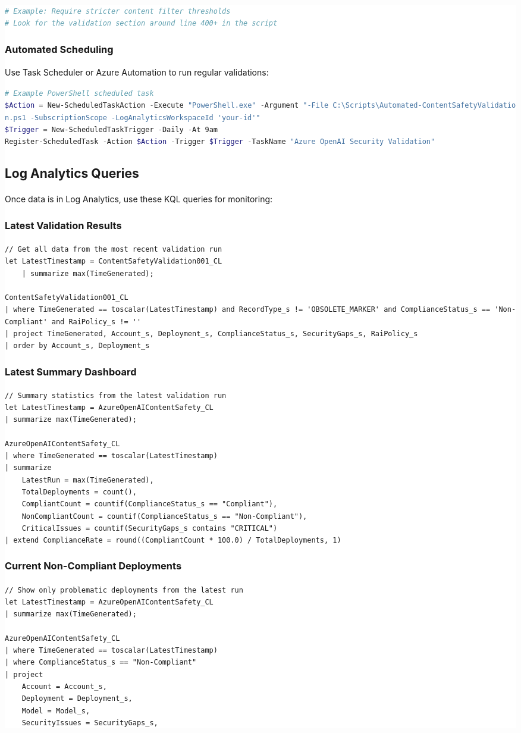 ```powershell
# Example: Require stricter content filter thresholds
# Look for the validation section around line 400+ in the script
```

### Automated Scheduling
Use Task Scheduler or Azure Automation to run regular validations:

```powershell
# Example PowerShell scheduled task
$Action = New-ScheduledTaskAction -Execute "PowerShell.exe" -Argument "-File C:\Scripts\Automated-ContentSafetyValidation.ps1 -SubscriptionScope -LogAnalyticsWorkspaceId 'your-id'"
$Trigger = New-ScheduledTaskTrigger -Daily -At 9am
Register-ScheduledTask -Action $Action -Trigger $Trigger -TaskName "Azure OpenAI Security Validation"
```

## Log Analytics Queries

Once data is in Log Analytics, use these KQL queries for monitoring:

### Latest Validation Results
```kusto
// Get all data from the most recent validation run
let LatestTimestamp = ContentSafetyValidation001_CL
    | summarize max(TimeGenerated);

ContentSafetyValidation001_CL
| where TimeGenerated == toscalar(LatestTimestamp) and RecordType_s != 'OBSOLETE_MARKER' and ComplianceStatus_s == 'Non-Compliant' and RaiPolicy_s != '' 
| project TimeGenerated, Account_s, Deployment_s, ComplianceStatus_s, SecurityGaps_s, RaiPolicy_s
| order by Account_s, Deployment_s
```

### Latest Summary Dashboard
```kusto
// Summary statistics from the latest validation run
let LatestTimestamp = AzureOpenAIContentSafety_CL
| summarize max(TimeGenerated);

AzureOpenAIContentSafety_CL
| where TimeGenerated == toscalar(LatestTimestamp)
| summarize 
    LatestRun = max(TimeGenerated),
    TotalDeployments = count(),
    CompliantCount = countif(ComplianceStatus_s == "Compliant"),
    NonCompliantCount = countif(ComplianceStatus_s == "Non-Compliant"),
    CriticalIssues = countif(SecurityGaps_s contains "CRITICAL")
| extend ComplianceRate = round((CompliantCount * 100.0) / TotalDeployments, 1)
```

### Current Non-Compliant Deployments
```kusto
// Show only problematic deployments from the latest run
let LatestTimestamp = AzureOpenAIContentSafety_CL
| summarize max(TimeGenerated);

AzureOpenAIContentSafety_CL
| where TimeGenerated == toscalar(LatestTimestamp)
| where ComplianceStatus_s == "Non-Compliant"
| project 
    Account = Account_s,
    Deployment = Deployment_s,
    Model = Model_s,
    SecurityIssues = SecurityGaps_s,
```